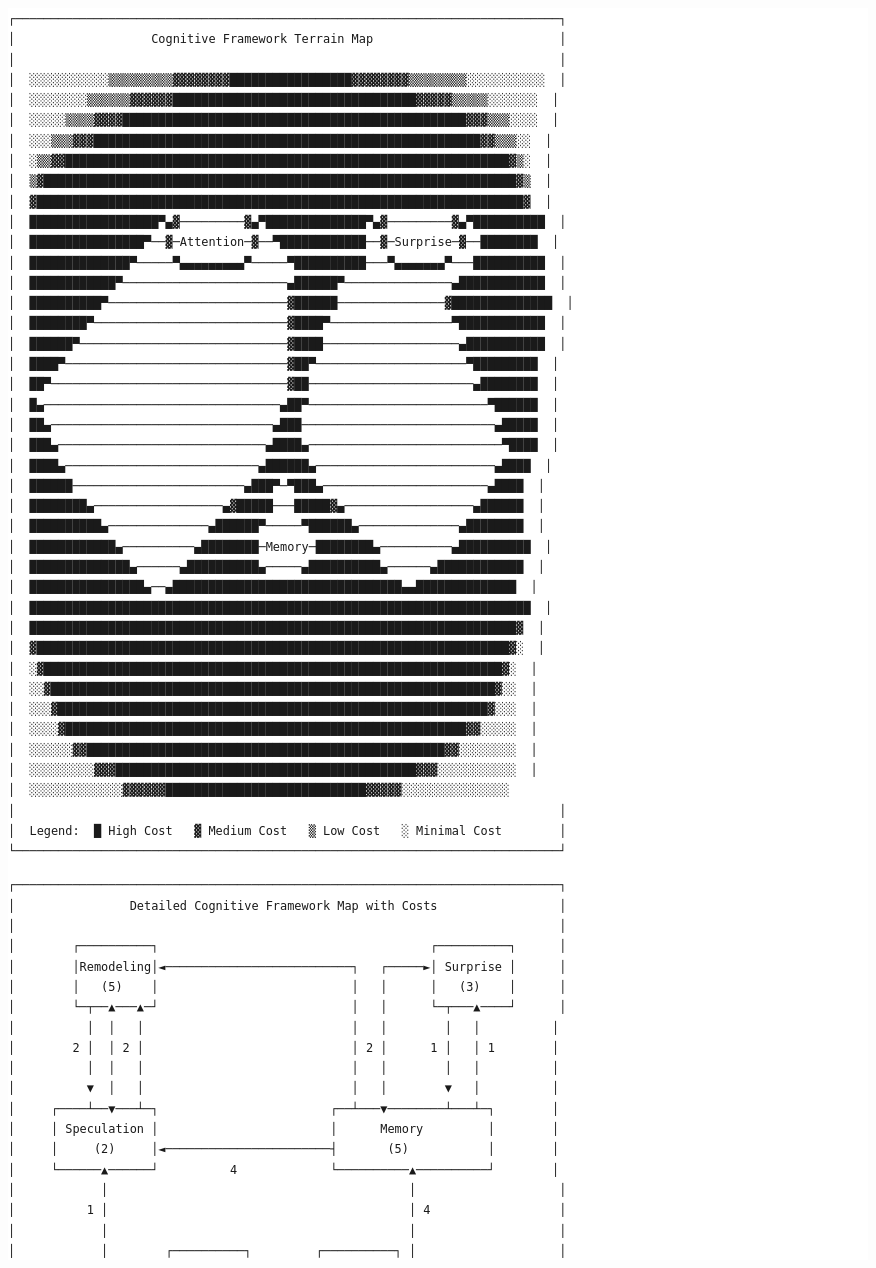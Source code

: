 ```
┌────────────────────────────────────────────────────────────────────────────┐
│                   Cognitive Framework Terrain Map                          │
│                                                                            │
│  ░░░░░░░░░░░▒▒▒▒▒▒▒▒▒▓▓▓▓▓▓▓▓█████████████████▓▓▓▓▓▓▓▓▒▒▒▒▒▒▒▒░░░░░░░░░░░  │
│  ░░░░░░░░▒▒▒▒▒▒▓▓▓▓▓▓██████████████████████████████████▓▓▓▓▓▒▒▒▒▒░░░░░░░  │
│  ░░░░░▒▒▒▒▓▓▓▓████████████████████████████████████████████████▓▓▓▒▒▒░░░░  │
│  ░░░▒▒▒▓▓▓██████████████████████████████████████████████████████▓▓▒▒▒░░  │
│  ░▒▒▓▓██████████████████████████████████████████████████████████████▓▒░  │
│  ▒▓██████████████████████████████████████████████████████████████████▓▒  │
│  ▓████████████████████████████████████████████████████████████████████▓  │
│  ██████████████████▀▄▓─────────▓▄▀██████████████▀▄▓─────────▓▄▀██████████  │
│  ████████████████▀──▓─Attention─▓──▀████████████──▓─Surprise─▓──████████  │
│  ██████████████▀─────▀▄▄▄▄▄▄▄▄▄▀─────▀██████████───▀▄▄▄▄▄▄▄▀───██████████  │
│  ████████████▀───────────────────────▄██████▀───────────────▄████████████  │
│  ██████████▀─────────────────────────▓██████───────────────▓██████████████  │
│  ████████▀───────────────────────────▓████▀─────────────────▀████████████  │
│  ██████▀─────────────────────────────▓████───────────────────▄███████████  │
│  ████▀───────────────────────────────▓██▀─────────────────────▀█████████  │
│  ██▀─────────────────────────────────▓██───────────────────────▄████████  │
│  █▄─────────────────────────────────▄██▀─────────────────────────▀██████  │
│  ██▄───────────────────────────────▄███───────────────────────────▄█████  │
│  ███▄─────────────────────────────▄████▄───────────────────────────▀████  │
│  ████▄───────────────────────────▄██████▄─────────────────────────▄████  │
│  ██████────────────────────────▄███▀─▀███▄───────────────────────▄████  │
│  ████████▄──────────────────▄▓█████───█████▓▄──────────────────▄██████  │
│  ██████████▄──────────────▄██████▀─────▀██████▄──────────────▄████████  │
│  ████████████▄──────────▄████████─Memory─████████▄──────────▄██████████  │
│  ██████████████▄──────▄██████████▄─────▄██████████▄──────▄████████████  │
│  ████████████████▄──▄████████████████████████████████▄▄██████████████  │
│  ██████████████████████████████████████████████████████████████████████  │
│  ████████████████████████████████████████████████████████████████████▓  │
│  ▓██████████████████████████████████████████████████████████████████▓░  │
│  ░▓████████████████████████████████████████████████████████████████▓░  │
│  ░░▓██████████████████████████████████████████████████████████████▓░░  │
│  ░░░▓████████████████████████████████████████████████████████████▓░░░  │
│  ░░░░▓████████████████████████████████████████████████████████▓▓░░░░░  │
│  ░░░░░░▓▓██████████████████████████████████████████████████▓▓░░░░░░░░  │
│  ░░░░░░░░░▓▓▓██████████████████████████████████████████▓▓▓░░░░░░░░░░░  │
│  ░░░░░░░░░░░░░▓▓▓▓▓▓████████████████████████████▓▓▓▓▓░░░░░░░░░░░░░░░       
│                                                                            │
│  Legend:  █ High Cost   ▓ Medium Cost   ▒ Low Cost   ░ Minimal Cost        │
└────────────────────────────────────────────────────────────────────────────┘
```

```
┌────────────────────────────────────────────────────────────────────────────┐
│                Detailed Cognitive Framework Map with Costs                 │
│                                                                            │
│        ┌──────────┐                                      ┌──────────┐      │
│        │Remodeling│◄──────────────────────────┐   ┌─────►│ Surprise │      │
│        │   (5)    │                           │   │      │   (3)    │      │
│        └─┬──▲───▲─┘                           │   │      └─┬───▲────┘      │
│          │  │   │                             │   │        │   │          │
│        2 │  │ 2 │                             │ 2 │      1 │   │ 1        │
│          │  │   │                             │   │        │   │          │
│          ▼  │   │                             │   │        ▼   │          │
│     ┌────┴──▼───┴─┐                        ┌──┴───▼────────┴───┴─┐        │
│     │ Speculation │                        │      Memory         │        │
│     │     (2)     │◄───────────────────────┤       (5)           │        │
│     └──────▲──────┘          4             └──────────▲──────────┘        │
│            │                                          │                    │
│          1 │                                          │ 4                  │
│            │                                          │                    │
│            │        ┌──────────┐         ┌──────────┐ │                    │
```